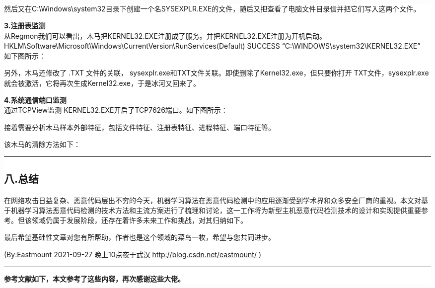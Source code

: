 然后又在C:\Windows\system32目录下创建一个名SYSEXPLR.EXE的文件，随后又把查看了电脑文件目录信并把它们写入这两个文件。

**3.注册表监测**<br/> 从Regmon我们可以看出，木马把KERNEL32.EXE注册成了服务。并把KERNEL32.EXE注册为开机启动。<br/> HKLM\Software\Microsoft\Windows\CurrentVersion\RunServices(Default) SUCCESS “C:\WINDOWS\system32\KERNEL32.EXE” <br/> 如下图所示：

另外，木马还修改了 .TXT 文件的关联， sysexplr.exe和TXT文件关联。即使删除了Kernel32.exe，但只要你打开 TXT文件，sysexplr.exe就会被激活，它将再次生成Kernel32.exe，于是冰河又回来了。

**4.系统通信端口监测**<br/> 通过TCPView监测 KERNEL32.EXE开启了TCP7626端口。如下图所示：

接着需要分析木马样本外部特征，包括文件特征、注册表特征、进程特征、端口特征等。

该木马的清除方法如下：

---


## 八.总结

在网络攻击日益复杂、恶意代码层出不穷的今天，机器学习算法在恶意代码检测中的应用逐渐受到学术界和众多安全厂商的重视。本文对基于机器学习算法恶意代码检测的技术方法和主流方案进行了梳理和讨论，这一工作将为新型主机恶意代码检测技术的设计和实现提供重要参考。但该领域仍属于发展阶段，还存在着许多未来工作和挑战，对其归纳如下。

最后希望基础性文章对您有所帮助，作者也是这个领域的菜鸟一枚，希望与您共同进步。

(By:Eastmount 2021-09-27 晚上10点夜于武汉 http://blog.csdn.net/eastmount/ )

---


**参考文献如下，本文参考了这些内容，再次感谢这些大佬。**
